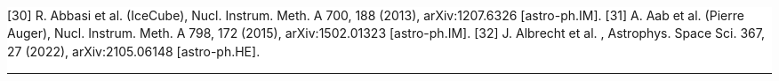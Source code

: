 [30] R. Abbasi et al. (IceCube), Nucl. Instrum. Meth. A 700,
188 (2013), arXiv:1207.6326 [astro-ph.IM].
[31] A. Aab et al. (Pierre Auger), Nucl. Instrum. Meth. A
798, 172 (2015), arXiv:1502.01323 [astro-ph.IM].
[32] J. Albrecht et al. , Astrophys. Space Sci. 367, 27 (2022),
arXiv:2105.06148 [astro-ph.HE].

---
